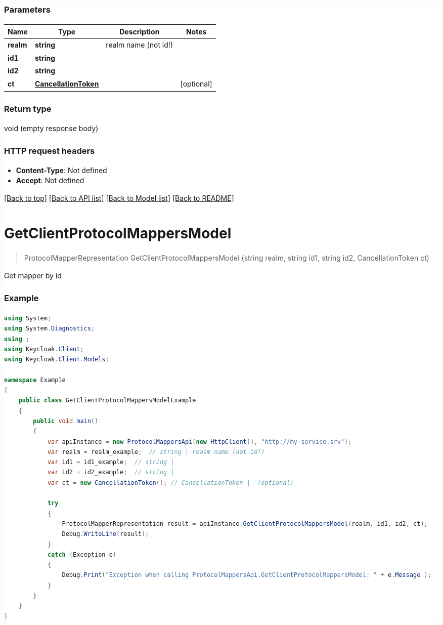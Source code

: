 ### Parameters

Name | Type | Description  | Notes
------------- | ------------- | ------------- | -------------
 **realm** | **string**| realm name (not id!) | 
 **id1** | **string**|  | 
 **id2** | **string**|  | 
 **ct** | [**CancellationToken**](.md)|  | [optional] 

### Return type

void (empty response body)

### HTTP request headers

 - **Content-Type**: Not defined
 - **Accept**: Not defined

[[Back to top]](#) [[Back to API list]](../README.md#documentation-for-api-endpoints) [[Back to Model list]](../README.md#documentation-for-models) [[Back to README]](../README.md)

<a name="getclientprotocolmappersmodel"></a>
# **GetClientProtocolMappersModel**
> ProtocolMapperRepresentation GetClientProtocolMappersModel (string realm, string id1, string id2, CancellationToken ct)



Get mapper by id

### Example
```csharp
using System;
using System.Diagnostics;
using ;
using Keycloak.Client;
using Keycloak.Client.Models;

namespace Example
{
    public class GetClientProtocolMappersModelExample
    {
        public void main()
        {
            var apiInstance = new ProtocolMappersApi(new HttpClient(), "http://my-service.srv");
            var realm = realm_example;  // string | realm name (not id!)
            var id1 = id1_example;  // string | 
            var id2 = id2_example;  // string | 
            var ct = new CancellationToken(); // CancellationToken |  (optional) 

            try
            {
                ProtocolMapperRepresentation result = apiInstance.GetClientProtocolMappersModel(realm, id1, id2, ct);
                Debug.WriteLine(result);
            }
            catch (Exception e)
            {
                Debug.Print("Exception when calling ProtocolMappersApi.GetClientProtocolMappersModel: " + e.Message );
            }
        }
    }
}
```